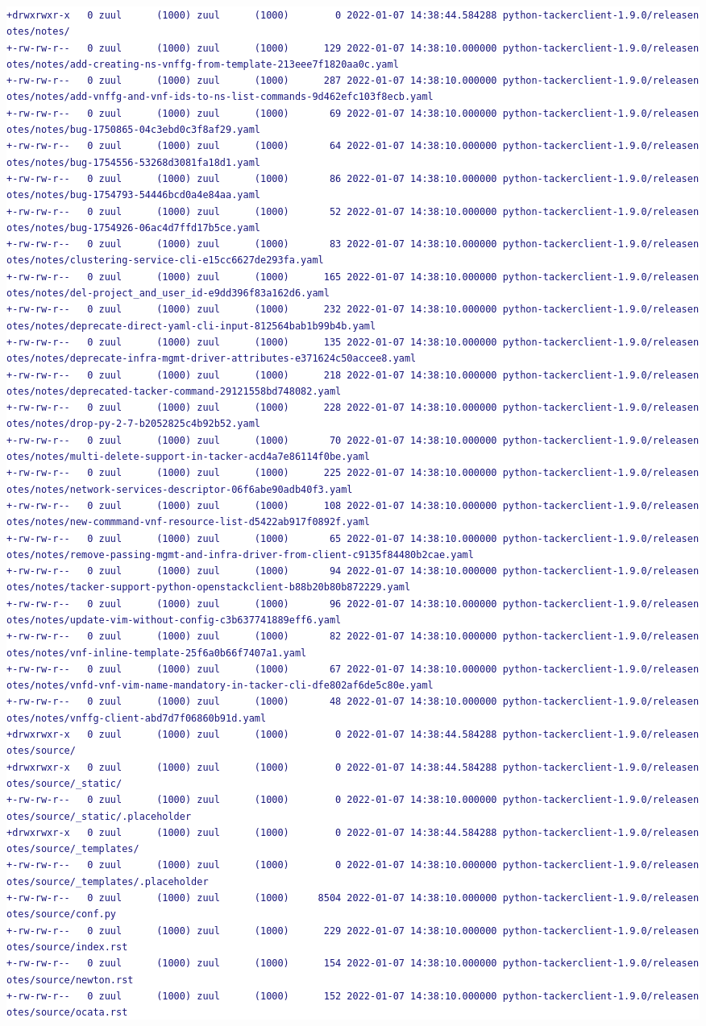 ```diff
+drwxrwxr-x   0 zuul      (1000) zuul      (1000)        0 2022-01-07 14:38:44.584288 python-tackerclient-1.9.0/releasenotes/notes/
+-rw-rw-r--   0 zuul      (1000) zuul      (1000)      129 2022-01-07 14:38:10.000000 python-tackerclient-1.9.0/releasenotes/notes/add-creating-ns-vnffg-from-template-213eee7f1820aa0c.yaml
+-rw-rw-r--   0 zuul      (1000) zuul      (1000)      287 2022-01-07 14:38:10.000000 python-tackerclient-1.9.0/releasenotes/notes/add-vnffg-and-vnf-ids-to-ns-list-commands-9d462efc103f8ecb.yaml
+-rw-rw-r--   0 zuul      (1000) zuul      (1000)       69 2022-01-07 14:38:10.000000 python-tackerclient-1.9.0/releasenotes/notes/bug-1750865-04c3ebd0c3f8af29.yaml
+-rw-rw-r--   0 zuul      (1000) zuul      (1000)       64 2022-01-07 14:38:10.000000 python-tackerclient-1.9.0/releasenotes/notes/bug-1754556-53268d3081fa18d1.yaml
+-rw-rw-r--   0 zuul      (1000) zuul      (1000)       86 2022-01-07 14:38:10.000000 python-tackerclient-1.9.0/releasenotes/notes/bug-1754793-54446bcd0a4e84aa.yaml
+-rw-rw-r--   0 zuul      (1000) zuul      (1000)       52 2022-01-07 14:38:10.000000 python-tackerclient-1.9.0/releasenotes/notes/bug-1754926-06ac4d7ffd17b5ce.yaml
+-rw-rw-r--   0 zuul      (1000) zuul      (1000)       83 2022-01-07 14:38:10.000000 python-tackerclient-1.9.0/releasenotes/notes/clustering-service-cli-e15cc6627de293fa.yaml
+-rw-rw-r--   0 zuul      (1000) zuul      (1000)      165 2022-01-07 14:38:10.000000 python-tackerclient-1.9.0/releasenotes/notes/del-project_and_user_id-e9dd396f83a162d6.yaml
+-rw-rw-r--   0 zuul      (1000) zuul      (1000)      232 2022-01-07 14:38:10.000000 python-tackerclient-1.9.0/releasenotes/notes/deprecate-direct-yaml-cli-input-812564bab1b99b4b.yaml
+-rw-rw-r--   0 zuul      (1000) zuul      (1000)      135 2022-01-07 14:38:10.000000 python-tackerclient-1.9.0/releasenotes/notes/deprecate-infra-mgmt-driver-attributes-e371624c50accee8.yaml
+-rw-rw-r--   0 zuul      (1000) zuul      (1000)      218 2022-01-07 14:38:10.000000 python-tackerclient-1.9.0/releasenotes/notes/deprecated-tacker-command-29121558bd748082.yaml
+-rw-rw-r--   0 zuul      (1000) zuul      (1000)      228 2022-01-07 14:38:10.000000 python-tackerclient-1.9.0/releasenotes/notes/drop-py-2-7-b2052825c4b92b52.yaml
+-rw-rw-r--   0 zuul      (1000) zuul      (1000)       70 2022-01-07 14:38:10.000000 python-tackerclient-1.9.0/releasenotes/notes/multi-delete-support-in-tacker-acd4a7e86114f0be.yaml
+-rw-rw-r--   0 zuul      (1000) zuul      (1000)      225 2022-01-07 14:38:10.000000 python-tackerclient-1.9.0/releasenotes/notes/network-services-descriptor-06f6abe90adb40f3.yaml
+-rw-rw-r--   0 zuul      (1000) zuul      (1000)      108 2022-01-07 14:38:10.000000 python-tackerclient-1.9.0/releasenotes/notes/new-commmand-vnf-resource-list-d5422ab917f0892f.yaml
+-rw-rw-r--   0 zuul      (1000) zuul      (1000)       65 2022-01-07 14:38:10.000000 python-tackerclient-1.9.0/releasenotes/notes/remove-passing-mgmt-and-infra-driver-from-client-c9135f84480b2cae.yaml
+-rw-rw-r--   0 zuul      (1000) zuul      (1000)       94 2022-01-07 14:38:10.000000 python-tackerclient-1.9.0/releasenotes/notes/tacker-support-python-openstackclient-b88b20b80b872229.yaml
+-rw-rw-r--   0 zuul      (1000) zuul      (1000)       96 2022-01-07 14:38:10.000000 python-tackerclient-1.9.0/releasenotes/notes/update-vim-without-config-c3b637741889eff6.yaml
+-rw-rw-r--   0 zuul      (1000) zuul      (1000)       82 2022-01-07 14:38:10.000000 python-tackerclient-1.9.0/releasenotes/notes/vnf-inline-template-25f6a0b66f7407a1.yaml
+-rw-rw-r--   0 zuul      (1000) zuul      (1000)       67 2022-01-07 14:38:10.000000 python-tackerclient-1.9.0/releasenotes/notes/vnfd-vnf-vim-name-mandatory-in-tacker-cli-dfe802af6de5c80e.yaml
+-rw-rw-r--   0 zuul      (1000) zuul      (1000)       48 2022-01-07 14:38:10.000000 python-tackerclient-1.9.0/releasenotes/notes/vnffg-client-abd7d7f06860b91d.yaml
+drwxrwxr-x   0 zuul      (1000) zuul      (1000)        0 2022-01-07 14:38:44.584288 python-tackerclient-1.9.0/releasenotes/source/
+drwxrwxr-x   0 zuul      (1000) zuul      (1000)        0 2022-01-07 14:38:44.584288 python-tackerclient-1.9.0/releasenotes/source/_static/
+-rw-rw-r--   0 zuul      (1000) zuul      (1000)        0 2022-01-07 14:38:10.000000 python-tackerclient-1.9.0/releasenotes/source/_static/.placeholder
+drwxrwxr-x   0 zuul      (1000) zuul      (1000)        0 2022-01-07 14:38:44.584288 python-tackerclient-1.9.0/releasenotes/source/_templates/
+-rw-rw-r--   0 zuul      (1000) zuul      (1000)        0 2022-01-07 14:38:10.000000 python-tackerclient-1.9.0/releasenotes/source/_templates/.placeholder
+-rw-rw-r--   0 zuul      (1000) zuul      (1000)     8504 2022-01-07 14:38:10.000000 python-tackerclient-1.9.0/releasenotes/source/conf.py
+-rw-rw-r--   0 zuul      (1000) zuul      (1000)      229 2022-01-07 14:38:10.000000 python-tackerclient-1.9.0/releasenotes/source/index.rst
+-rw-rw-r--   0 zuul      (1000) zuul      (1000)      154 2022-01-07 14:38:10.000000 python-tackerclient-1.9.0/releasenotes/source/newton.rst
+-rw-rw-r--   0 zuul      (1000) zuul      (1000)      152 2022-01-07 14:38:10.000000 python-tackerclient-1.9.0/releasenotes/source/ocata.rst
```